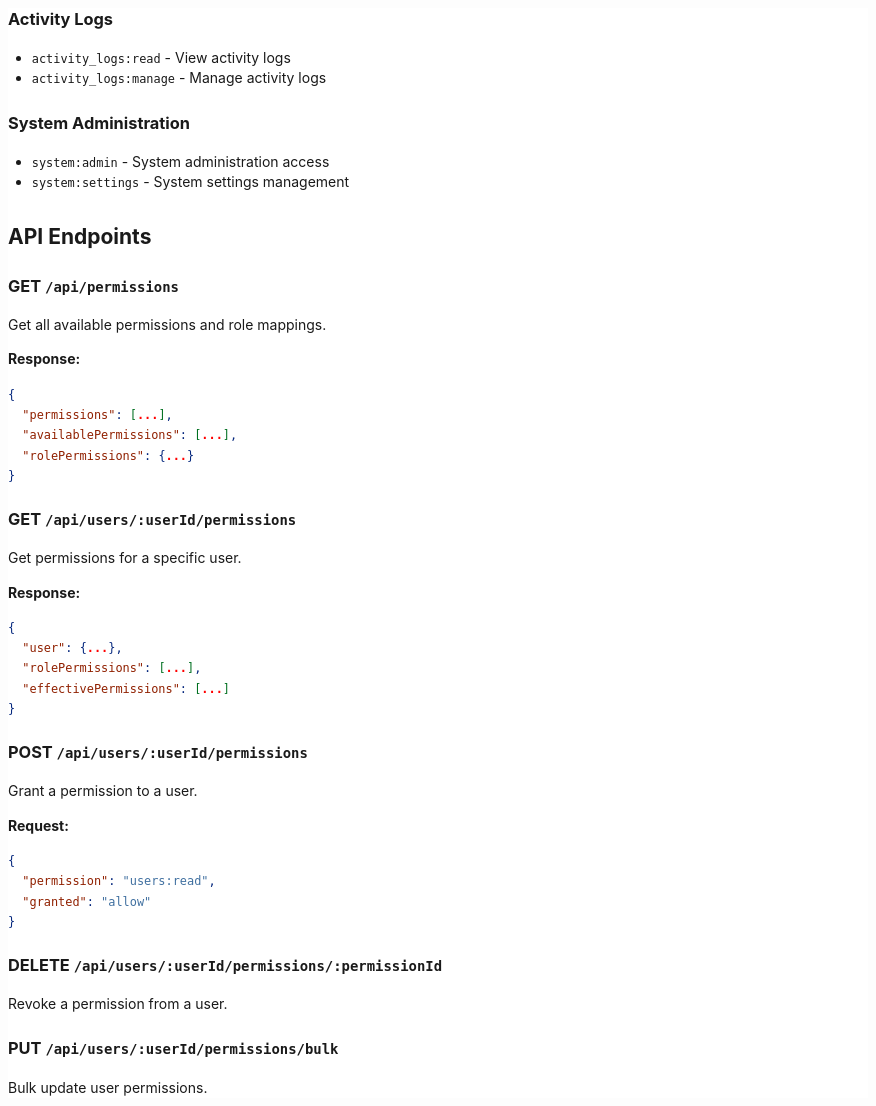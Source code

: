 ### Activity Logs
- `activity_logs:read` - View activity logs
- `activity_logs:manage` - Manage activity logs

### System Administration
- `system:admin` - System administration access
- `system:settings` - System settings management

## API Endpoints

### GET `/api/permissions`
Get all available permissions and role mappings.

**Response:**
```json
{
  "permissions": [...],
  "availablePermissions": [...],
  "rolePermissions": {...}
}
```

### GET `/api/users/:userId/permissions`
Get permissions for a specific user.

**Response:**
```json
{
  "user": {...},
  "rolePermissions": [...],
  "effectivePermissions": [...]
}
```

### POST `/api/users/:userId/permissions`
Grant a permission to a user.

**Request:**
```json
{
  "permission": "users:read",
  "granted": "allow"
}
```

### DELETE `/api/users/:userId/permissions/:permissionId`
Revoke a permission from a user.

### PUT `/api/users/:userId/permissions/bulk`
Bulk update user permissions.
